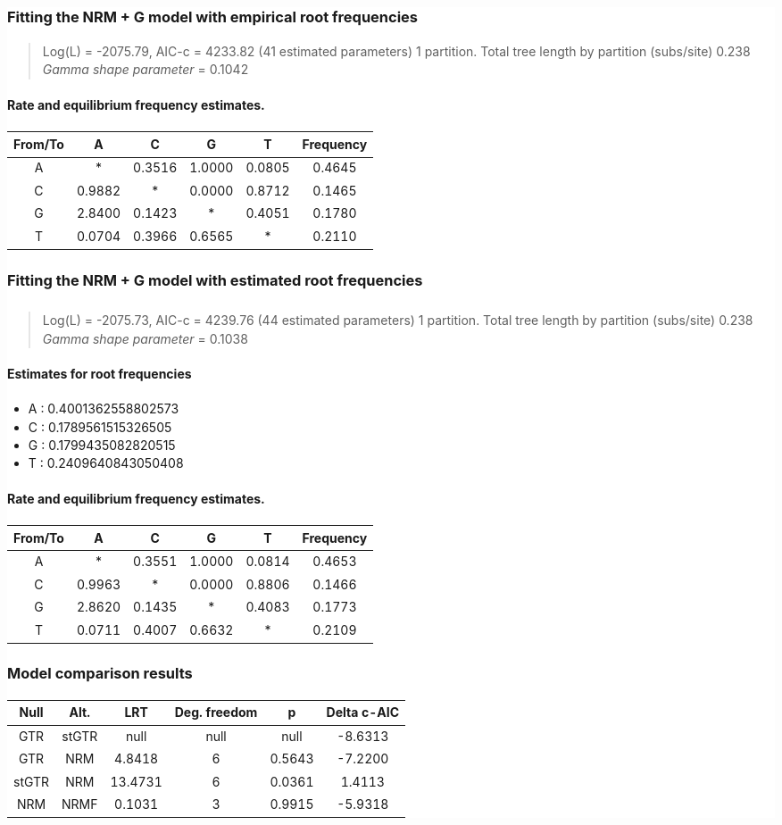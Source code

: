 ### Fitting the NRM + G model with empirical root frequencies

>Log(L) = -2075.79, AIC-c =  4233.82 (41 estimated parameters)
1 partition. Total tree length by partition (subs/site)  0.238
_Gamma shape parameter_ =   0.1042

#### Rate and equilibrium frequency estimates.

| From/To  |     A    |     C    |     G    |     T    | Frequency| 
|:--------:|:--------:|:--------:|:--------:|:--------:|:--------:|
|     A    |     *    |   0.3516 |   1.0000 |   0.0805 |   0.4645 |
|     C    |   0.9882 |     *    |   0.0000 |   0.8712 |   0.1465 |
|     G    |   2.8400 |   0.1423 |     *    |   0.4051 |   0.1780 |
|     T    |   0.0704 |   0.3966 |   0.6565 |     *    |   0.2110 |

### Fitting the NRM + G model with estimated root frequencies


### 
>Log(L) = -2075.73, AIC-c =  4239.76 (44 estimated parameters)
1 partition. Total tree length by partition (subs/site)  0.238
_Gamma shape parameter_ =   0.1038

#### Estimates for root frequencies
- A : 0.4001362558802573
- C : 0.1789561515326505
- G : 0.1799435082820515
- T : 0.2409640843050408

#### Rate and equilibrium frequency estimates.

| From/To  |     A    |     C    |     G    |     T    | Frequency| 
|:--------:|:--------:|:--------:|:--------:|:--------:|:--------:|
|     A    |     *    |   0.3551 |   1.0000 |   0.0814 |   0.4653 |
|     C    |   0.9963 |     *    |   0.0000 |   0.8806 |   0.1466 |
|     G    |   2.8620 |   0.1435 |     *    |   0.4083 |   0.1773 |
|     T    |   0.0711 |   0.4007 |   0.6632 |     *    |   0.2109 |

### Model comparison results

|   Null   |   Alt.   |      LRT      | Deg. freedom  |       p       |    Delta c-AIC     |
|:--------:|:--------:|:-------------:|:-------------:|:-------------:|:------------------:|
|   GTR    |  stGTR   |     null      |     null      |     null      |        -8.6313     |
|   GTR    |   NRM    |      4.8418   |       6       |      0.5643   |        -7.2200     |
|  stGTR   |   NRM    |     13.4731   |       6       |      0.0361   |         1.4113     |
|   NRM    |   NRMF   |      0.1031   |       3       |      0.9915   |        -5.9318     |